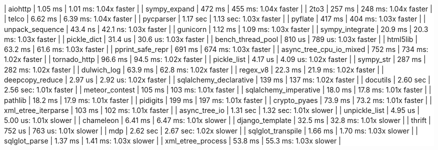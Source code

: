 | aiohttp                 | 1.05 ms                                                | 1.01 ms: 1.04x faster                                                  |
| sympy_expand            | 472 ms                                                 | 455 ms: 1.04x faster                                                   |
| 2to3                    | 257 ms                                                 | 248 ms: 1.04x faster                                                   |
| telco                   | 6.62 ms                                                | 6.39 ms: 1.04x faster                                                  |
| pycparser               | 1.17 sec                                               | 1.13 sec: 1.03x faster                                                 |
| pyflate                 | 417 ms                                                 | 404 ms: 1.03x faster                                                   |
| unpack_sequence         | 43.4 ns                                                | 42.1 ns: 1.03x faster                                                  |
| gunicorn                | 1.12 ms                                                | 1.09 ms: 1.03x faster                                                  |
| sympy_integrate         | 20.9 ms                                                | 20.3 ms: 1.03x faster                                                  |
| pickle_dict             | 31.4 us                                                | 30.6 us: 1.03x faster                                                  |
| bench_thread_pool       | 810 us                                                 | 789 us: 1.03x faster                                                   |
| html5lib                | 63.2 ms                                                | 61.6 ms: 1.03x faster                                                  |
| pprint_safe_repr        | 691 ms                                                 | 674 ms: 1.03x faster                                                   |
| async_tree_cpu_io_mixed | 752 ms                                                 | 734 ms: 1.02x faster                                                   |
| tornado_http            | 96.6 ms                                                | 94.5 ms: 1.02x faster                                                  |
| pickle_list             | 4.17 us                                                | 4.09 us: 1.02x faster                                                  |
| sympy_str               | 287 ms                                                 | 282 ms: 1.02x faster                                                   |
| dulwich_log             | 63.9 ms                                                | 62.8 ms: 1.02x faster                                                  |
| regex_v8                | 22.3 ms                                                | 21.9 ms: 1.02x faster                                                  |
| deepcopy_reduce         | 2.97 us                                                | 2.92 us: 1.02x faster                                                  |
| sqlalchemy_declarative  | 139 ms                                                 | 137 ms: 1.02x faster                                                   |
| docutils                | 2.60 sec                                               | 2.56 sec: 1.01x faster                                                 |
| meteor_contest          | 105 ms                                                 | 103 ms: 1.01x faster                                                   |
| sqlalchemy_imperative   | 18.0 ms                                                | 17.8 ms: 1.01x faster                                                  |
| pathlib                 | 18.2 ms                                                | 17.9 ms: 1.01x faster                                                  |
| pidigits                | 199 ms                                                 | 197 ms: 1.01x faster                                                   |
| crypto_pyaes            | 73.9 ms                                                | 73.2 ms: 1.01x faster                                                  |
| xml_etree_iterparse     | 103 ms                                                 | 102 ms: 1.01x faster                                                   |
| async_tree_io           | 1.31 sec                                               | 1.32 sec: 1.01x slower                                                 |
| unpickle_list           | 4.95 us                                                | 5.00 us: 1.01x slower                                                  |
| chameleon               | 6.41 ms                                                | 6.47 ms: 1.01x slower                                                  |
| django_template         | 32.5 ms                                                | 32.8 ms: 1.01x slower                                                  |
| thrift                  | 752 us                                                 | 763 us: 1.01x slower                                                   |
| mdp                     | 2.62 sec                                               | 2.67 sec: 1.02x slower                                                 |
| sqlglot_transpile       | 1.66 ms                                                | 1.70 ms: 1.03x slower                                                  |
| sqlglot_parse           | 1.37 ms                                                | 1.41 ms: 1.03x slower                                                  |
| xml_etree_process       | 53.8 ms                                                | 55.3 ms: 1.03x slower                                                  |